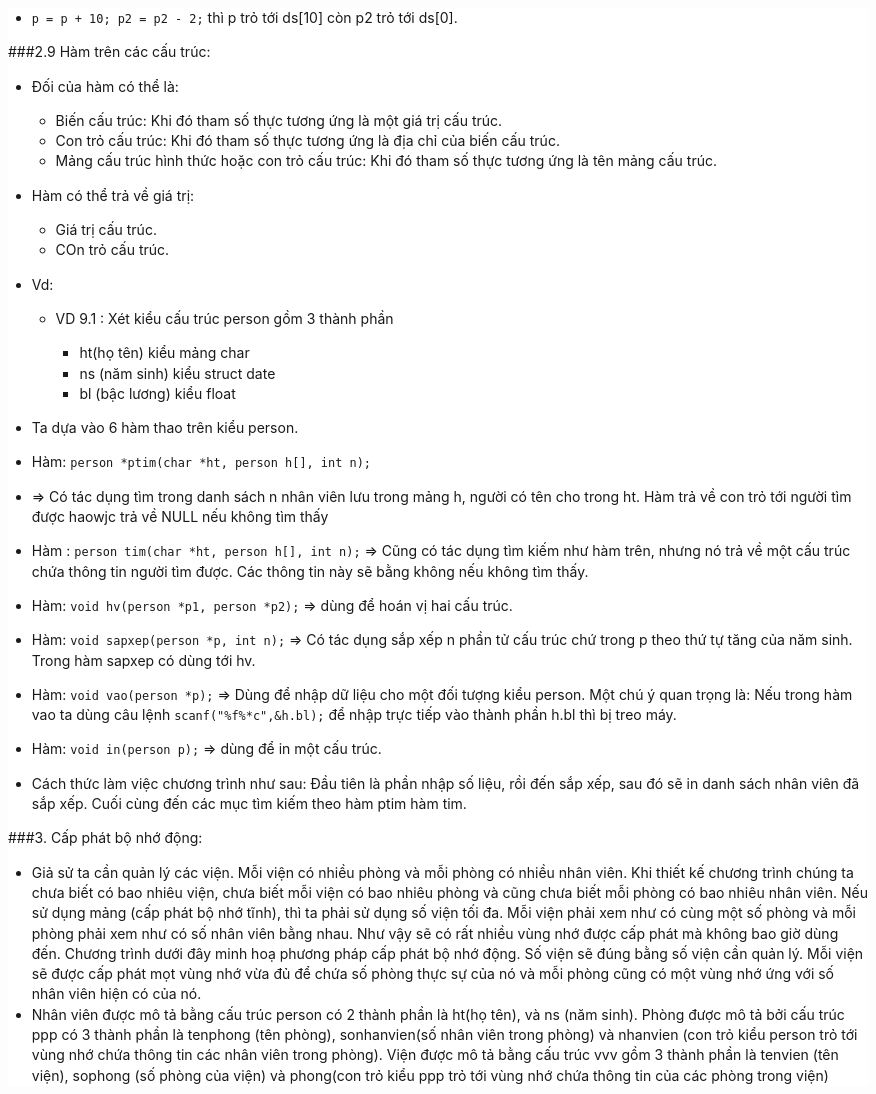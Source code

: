 - `p = p + 10; p2 = p2 - 2;` thì p trỏ tới ds[10] còn p2 trỏ tới ds[0].

<a name="hamtrencautruc"> </a>

###2.9 Hàm trên các cấu trúc:

- Đối của hàm có thể là:

	- Biến cấu trúc: Khi đó tham số thực tương ứng là một giá trị cấu trúc.
	- Con trỏ cấu trúc: Khi đó tham số thực tương ứng là địa chỉ của biến cấu trúc.
	- Mảng cấu trúc hình thức hoặc con trỏ cấu trúc: Khi đó tham số thực tương ứng là tên mảng cấu trúc.

- Hàm có thể trả về giá trị:

	- Giá trị cấu trúc.
	- COn trỏ cấu trúc.

- Vd:

	- VD 9.1 : Xét kiểu cấu trúc person gồm 3 thành phần

		+ ht(họ tên) kiểu mảng char
		+ ns (năm sinh) kiểu struct date
		+ bl (bậc lương) kiểu float

- Ta dựa vào 6 hàm thao trên kiểu person.
- Hàm: `person *ptim(char *ht, person h[], int n);`
- => Có tác dụng tìm trong danh sách n nhân viên lưu trong mảng h, người có tên cho trong ht. Hàm trả về con trỏ tới người tìm được haowjc trả về NULL nếu không tìm thấy
- Hàm : `person tim(char *ht, person h[], int n);` => Cũng có tác dụng tìm kiếm như hàm trên, nhưng nó trả về một cấu trúc chứa thông tin người tìm được. Các thông tin này sẽ bằng không nếu không tìm thấy.
- Hàm: `void hv(person *p1, person *p2);` => dùng để hoán vị hai cấu trúc.
- Hàm: `void sapxep(person *p, int n);` => Có tác dụng sắp xếp n phần tử cấu trúc chứ trong p theo thứ tự tăng của năm sinh. Trong hàm sapxep có dùng tới hv.
- Hàm: `void vao(person *p);` => Dùng để nhập dữ liệu cho một đối tượng kiểu person. Một chú ý quan trọng là: Nếu trong hàm vao ta dùng câu lệnh `scanf("%f%*c",&h.bl);` để nhập trực tiếp vào thành phần h.bl thì bị treo máy.
- Hàm: `void in(person p);` => dùng để in một cấu trúc.
- Cách thức làm việc chương trình như sau: Đầu tiên là phần nhập số liệu, rồi đến sắp xếp, sau đó sẽ in danh sách nhân viên đã sắp xếp. Cuối cùng đến các mục tìm kiếm theo hàm ptim hàm tim.

<a name="capphatbonho"> </a>

###3. Cấp phát bộ nhớ động:

- Giả sử ta cần quản lý các viện. Mỗi viện có nhiều phòng và mỗi phòng có nhiều nhân viên. Khi thiết kế chương trình chúng ta chưa biết có bao nhiêu viện, chưa biết mỗi viện có bao nhiêu phòng và cũng chưa biết mỗi phòng có bao nhiêu nhân viên. Nếu sử dụng mảng (cấp phát bộ nhớ tĩnh), thì ta phải sử dụng số viện tối đa. Mỗi viện phải xem như có cùng một số phòng và mỗi phòng phải xem như có số nhân viên bằng nhau. Như vậy sẽ có rất nhiều vùng nhớ được cấp phát mà không bao giờ dùng đến. Chương trình dưới đây minh hoạ phương pháp cấp phát bộ nhớ động. Số viện sẽ đúng bằng số viện cần quản lý. Mỗi viện sẽ được cấp phát mọt vùng nhớ vừa đủ để chứa số phòng thực sự của nó và mỗi phòng cũng có một vùng nhớ ứng với số nhân viên hiện có của nó.
- Nhân viên được mô tả bằng cấu trúc person có 2 thành phần là ht(họ tên), và ns (năm sinh). Phòng được mô tả bởi cấu trúc ppp có 3 thành phần là tenphong (tên phòng), sonhanvien(số nhân viên trong phòng) và nhanvien (con trỏ kiểu person trỏ tới vùng nhớ chứa thông tin các nhân viên trong phòng). Viện được mô tả bằng cấu trúc vvv gồm 3 thành phần là tenvien (tên viện), sophong (số phòng của viện) và phong(con trỏ kiểu ppp trỏ tới vùng nhớ chứa thông tin của các phòng trong viện)
